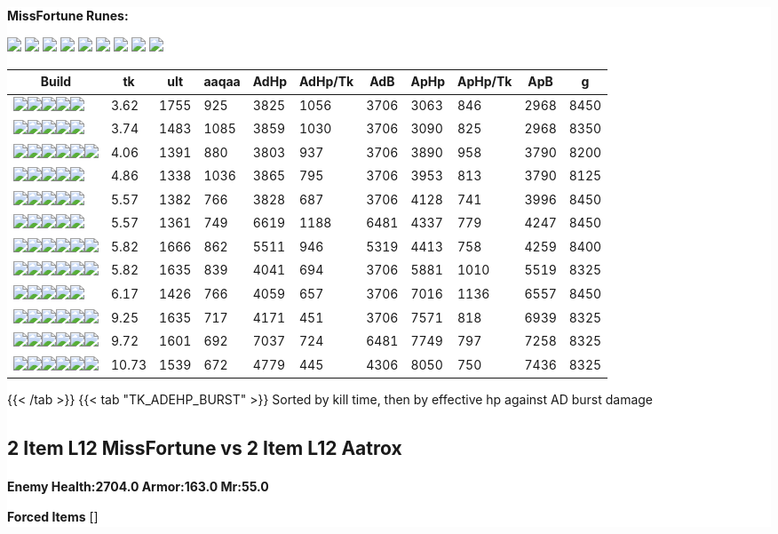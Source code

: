 

**MissFortune Runes:**


![](/Styles/Precision/PressTheAttack/PressTheAttack.png)
![](/Styles/Precision/Overheal.png)
![](/Styles/Precision/LegendAlacrity/LegendAlacrity.png)
![](/Styles/Precision/CutDown/CutDown.png)
![](/Styles/Sorcery/AbsoluteFocus/AbsoluteFocus.png)
![](/Styles/Sorcery/GatheringStorm/GatheringStorm.png)
![](/StatMods/StatModsAdaptiveForceIcon.png)
![](/StatMods/StatModsAdaptiveForceIcon.png)
![](/StatMods/StatModsArmorIcon.png)





 Build |tk|ult|aaqaa|AdHp|AdHp/Tk|AdB|ApHp|ApHp/Tk|ApB|g
-|-|-|-|-|-|-|-|-|-|-
![](/item/6672.png)![](/item/3036.png)![](/item/1053.png)![](/item/1055.png)![](/item/3006.png)|3.62|1755|925|3825|1056|3706|3063|846|2968|8450
![](/item/6672.png)![](/item/3153.png)![](/item/1001.png)![](/item/1055.png)![](/item/1038.png)|3.74|1483|1085|3859|1030|3706|3090|825|2968|8350
![](/item/6672.png)![](/item/3091.png)![](/item/1001.png)![](/item/1053.png)![](/item/1055.png)![](/item/1036.png)|4.06|1391|880|3803|937|3706|3890|958|3790|8200
![](/item/3153.png)![](/item/3091.png)![](/item/1001.png)![](/item/1055.png)![](/item/1037.png)|4.86|1338|1036|3865|795|3706|3953|813|3790|8125
![](/item/6672.png)![](/item/3139.png)![](/item/1053.png)![](/item/1055.png)![](/item/3006.png)|5.57|1382|766|3828|687|3706|4128|741|3996|8450
![](/item/6672.png)![](/item/3026.png)![](/item/1053.png)![](/item/1055.png)![](/item/3006.png)|5.57|1361|749|6619|1188|6481|4337|779|4247|8450
![](/item/6672.png)![](/item/6673.png)![](/item/1001.png)![](/item/1055.png)![](/item/1038.png)![](/item/1036.png)|5.82|1666|862|5511|946|5319|4413|758|4259|8400
![](/item/6672.png)![](/item/3156.png)![](/item/1001.png)![](/item/1053.png)![](/item/1055.png)![](/item/1037.png)|5.82|1635|839|4041|694|3706|5881|1010|5519|8325
![](/item/3091.png)![](/item/3156.png)![](/item/1053.png)![](/item/1055.png)![](/item/3006.png)|6.17|1426|766|4059|657|3706|7016|1136|6557|8450
![](/item/3156.png)![](/item/3139.png)![](/item/1001.png)![](/item/1053.png)![](/item/1055.png)![](/item/1037.png)|9.25|1635|717|4171|451|3706|7571|818|6939|8325
![](/item/3156.png)![](/item/3026.png)![](/item/1001.png)![](/item/1053.png)![](/item/1055.png)![](/item/1037.png)|9.72|1601|692|7037|724|6481|7749|797|7258|8325
![](/item/3156.png)![](/item/6035.png)![](/item/1001.png)![](/item/1053.png)![](/item/1055.png)![](/item/1037.png)|10.73|1539|672|4779|445|4306|8050|750|7436|8325
{{< /tab >}}
{{< tab "TK_ADEHP_BURST" >}}
Sorted by kill time, then by effective hp against AD burst damage
## 2 Item L12 MissFortune vs 2 Item L12 Aatrox

**Enemy Health:2704.0 Armor:163.0 Mr:55.0**


**Forced Items** []
